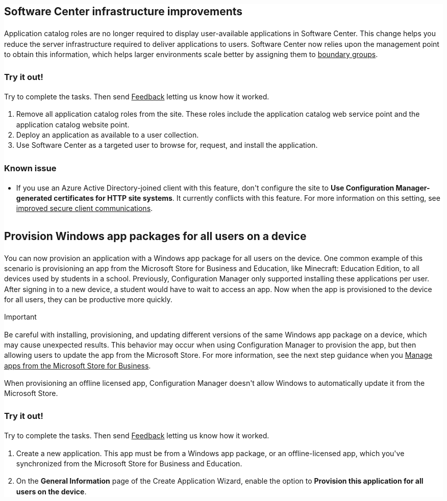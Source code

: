 
## Software Center infrastructure improvements

Application catalog roles are no longer required to display user-available applications in Software Center. This change helps you reduce the server infrastructure required to deliver applications to users. Software Center now relies upon the management point to obtain this information, which helps larger environments scale better by assigning them to [boundary groups](../servers/deploy/configure/boundary-groups.md#management-points).

### Try it out!
 Try to complete the tasks. Then send [Feedback](capabilities-in-technical-preview-1804.md#bkmk_feedback) letting us know how it worked.

1. Remove all application catalog roles from the site. These roles include the application catalog web service point and the application catalog website point.
2. Deploy an application as available to a user collection.
3. Use Software Center as a targeted user to browse for, request, and install the application.

### Known issue
- If you use an Azure Active Directory-joined client with this feature, don't configure the site to **Use Configuration Manager-generated certificates for HTTP site systems**. It currently conflicts with this feature. For more information on this setting, see [improved secure client communications](capabilities-in-technical-preview-1805.md#improved-secure-client-communications).



## Provision Windows app packages for all users on a device

You can now provision an application with a Windows app package for all users on the device. One common example of this scenario is provisioning an app from the Microsoft Store for Business and Education, like Minecraft: Education Edition, to all devices used by students in a school. Previously, Configuration Manager only supported installing these applications per user. After signing in to a new device, a student would have to wait to access an app. Now when the app is provisioned to the device for all users, they can be productive more quickly.

> [!Important]  
> Be careful with installing, provisioning, and updating different versions of the same Windows app package on a device, which may cause unexpected results. This behavior may occur when using Configuration Manager to provision the app, but then allowing users to update the app from the Microsoft Store. For more information, see the next step guidance when you [Manage apps from the Microsoft Store for Business](../../apps/deploy-use/manage-apps-from-the-windows-store-for-business.md#next-steps).  

When provisioning an offline licensed app, Configuration Manager doesn't allow Windows to automatically update it from the Microsoft Store.  

### Try it out!
 Try to complete the tasks. Then send [Feedback](capabilities-in-technical-preview-1804.md#bkmk_feedback) letting us know how it worked.

1. Create a new application. This app must be from a Windows app package, or an offline-licensed app, which you've synchronized from the Microsoft Store for Business and Education.  

2. On the **General Information** page of the Create Application Wizard, enable the option to **Provision this application for all users on the device**.  
